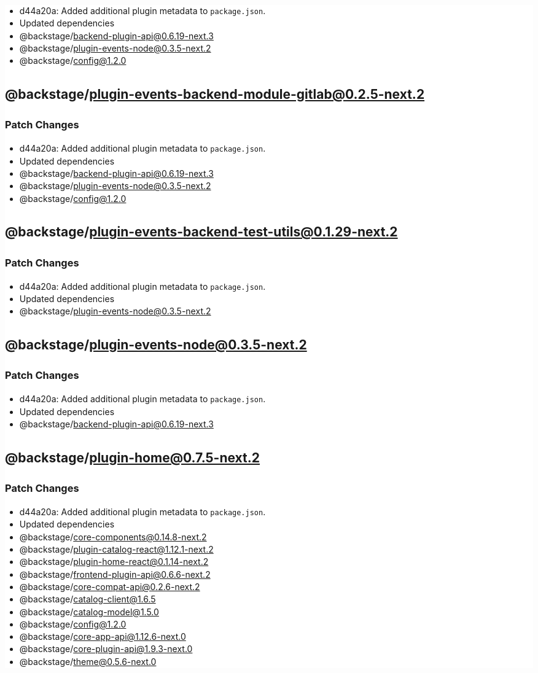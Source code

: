- d44a20a: Added additional plugin metadata to `package.json`.
- Updated dependencies
 - @backstage/backend-plugin-api@0.6.19-next.3
 - @backstage/plugin-events-node@0.3.5-next.2
 - @backstage/config@1.2.0

## @backstage/plugin-events-backend-module-gitlab@0.2.5-next.2

### Patch Changes

- d44a20a: Added additional plugin metadata to `package.json`.
- Updated dependencies
 - @backstage/backend-plugin-api@0.6.19-next.3
 - @backstage/plugin-events-node@0.3.5-next.2
 - @backstage/config@1.2.0

## @backstage/plugin-events-backend-test-utils@0.1.29-next.2

### Patch Changes

- d44a20a: Added additional plugin metadata to `package.json`.
- Updated dependencies
 - @backstage/plugin-events-node@0.3.5-next.2

## @backstage/plugin-events-node@0.3.5-next.2

### Patch Changes

- d44a20a: Added additional plugin metadata to `package.json`.
- Updated dependencies
 - @backstage/backend-plugin-api@0.6.19-next.3

## @backstage/plugin-home@0.7.5-next.2

### Patch Changes

- d44a20a: Added additional plugin metadata to `package.json`.
- Updated dependencies
 - @backstage/core-components@0.14.8-next.2
 - @backstage/plugin-catalog-react@1.12.1-next.2
 - @backstage/plugin-home-react@0.1.14-next.2
 - @backstage/frontend-plugin-api@0.6.6-next.2
 - @backstage/core-compat-api@0.2.6-next.2
 - @backstage/catalog-client@1.6.5
 - @backstage/catalog-model@1.5.0
 - @backstage/config@1.2.0
 - @backstage/core-app-api@1.12.6-next.0
 - @backstage/core-plugin-api@1.9.3-next.0
 - @backstage/theme@0.5.6-next.0
